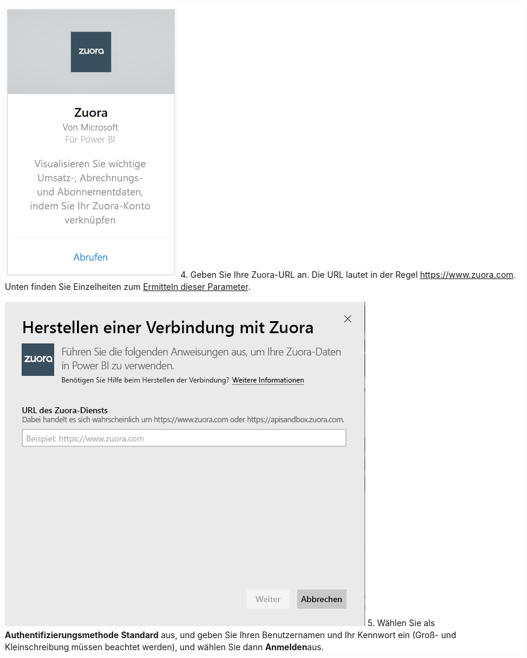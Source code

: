    ![](media/service-connect-to-zuora/zuora.png)
4. Geben Sie Ihre Zuora-URL an. Die URL lautet in der Regel <https://www.zuora.com>. Unten finden Sie Einzelheiten zum [Ermitteln dieser Parameter](#FindingParams).

   ![](media/service-connect-to-zuora/params.png)
5. Wählen Sie als **Authentifizierungsmethode** **Standard** aus, und geben Sie Ihren Benutzernamen und Ihr Kennwort ein (Groß- und Kleinschreibung müssen beachtet werden), und wählen Sie dann **Anmelden**aus.
